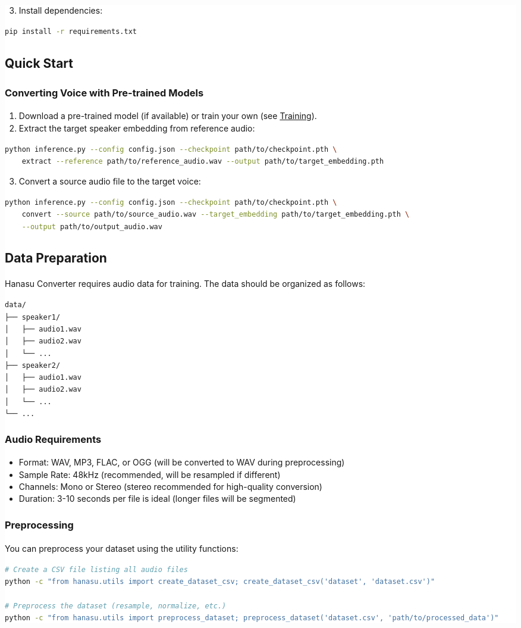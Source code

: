 3. Install dependencies:

```bash
pip install -r requirements.txt
```

## Quick Start

### Converting Voice with Pre-trained Models

1. Download a pre-trained model (if available) or train your own (see [Training](#training)).
2. Extract the target speaker embedding from reference audio:

```bash
python inference.py --config config.json --checkpoint path/to/checkpoint.pth \
    extract --reference path/to/reference_audio.wav --output path/to/target_embedding.pth
```

3. Convert a source audio file to the target voice:

```bash
python inference.py --config config.json --checkpoint path/to/checkpoint.pth \
    convert --source path/to/source_audio.wav --target_embedding path/to/target_embedding.pth \
    --output path/to/output_audio.wav
```

## Data Preparation

Hanasu Converter requires audio data for training. The data should be organized as follows:

```
data/
├── speaker1/
│   ├── audio1.wav
│   ├── audio2.wav
│   └── ...
├── speaker2/
│   ├── audio1.wav
│   ├── audio2.wav
│   └── ...
└── ...
```

### Audio Requirements

- Format: WAV, MP3, FLAC, or OGG (will be converted to WAV during preprocessing)
- Sample Rate: 48kHz (recommended, will be resampled if different)
- Channels: Mono or Stereo (stereo recommended for high-quality conversion)
- Duration: 3-10 seconds per file is ideal (longer files will be segmented)

### Preprocessing

You can preprocess your dataset using the utility functions:

```bash
# Create a CSV file listing all audio files
python -c "from hanasu.utils import create_dataset_csv; create_dataset_csv('dataset', 'dataset.csv')"

# Preprocess the dataset (resample, normalize, etc.)
python -c "from hanasu.utils import preprocess_dataset; preprocess_dataset('dataset.csv', 'path/to/processed_data')"
```
